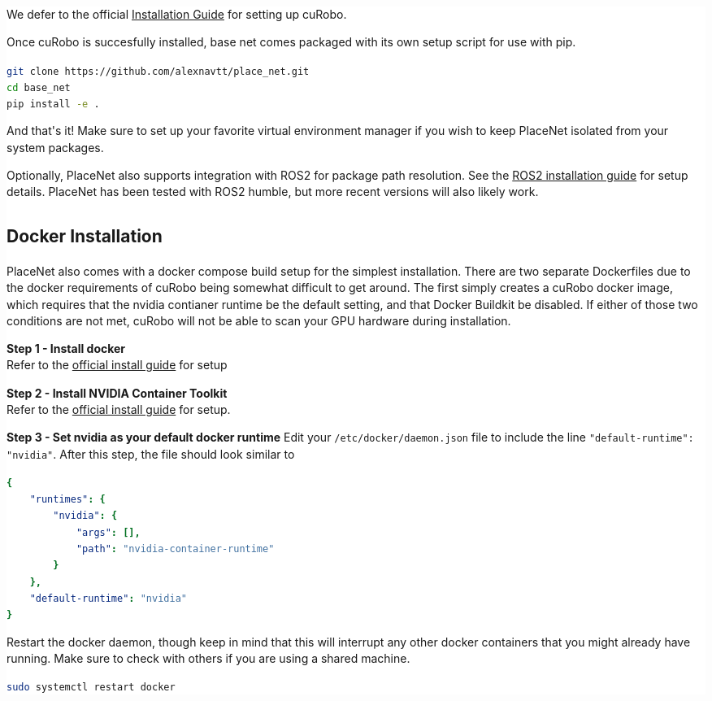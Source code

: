 We defer to the official [Installation Guide](https://curobo.org/get_started/1_install_instructions.html#library-installation) for setting up cuRobo. 

Once cuRobo is succesfully installed, base net comes packaged with its own setup script for use
with pip.

```bash
git clone https://github.com/alexnavtt/place_net.git
cd base_net
pip install -e .
```

And that's it! Make sure to set up your favorite virtual environment manager if you wish to keep PlaceNet isolated from your system packages.

Optionally, PlaceNet also supports integration with ROS2 for package path resolution. See the [ROS2 installation guide](https://docs.ros.org/en/humble/Installation.html) for setup details. PlaceNet has been tested with ROS2 humble, but more recent versions will also likely work. 

## Docker Installation

PlaceNet also comes with a docker compose build setup for the simplest installation. There are two separate Dockerfiles due to the docker requirements of cuRobo being somewhat difficult to get around. The first simply creates a cuRobo docker image, which requires that the nvidia contianer runtime be the default setting, and that Docker Buildkit be disabled. If either of those two conditions are not met, cuRobo will not be able to scan your GPU hardware during installation.

**Step 1 - Install docker**\
Refer to the [official install guide](https://docs.docker.com/engine/install/) for setup

**Step 2 - Install NVIDIA Container Toolkit**\
Refer to the [official install guide](https://docs.nvidia.com/datacenter/cloud-native/container-toolkit/latest/install-guide.html) for setup.

**Step 3 - Set nvidia as your default docker runtime**
Edit your `/etc/docker/daemon.json` file to include the line `"default-runtime": "nvidia"`. After this step, the file should look similar to
```yaml
{
    "runtimes": {
        "nvidia": {
            "args": [],
            "path": "nvidia-container-runtime"
        }
    },
    "default-runtime": "nvidia"
}
```

Restart the docker daemon, though keep in mind that this will interrupt any other docker containers that you might already have running. Make sure to check with others if you are using a shared machine.

```bash
sudo systemctl restart docker
```
